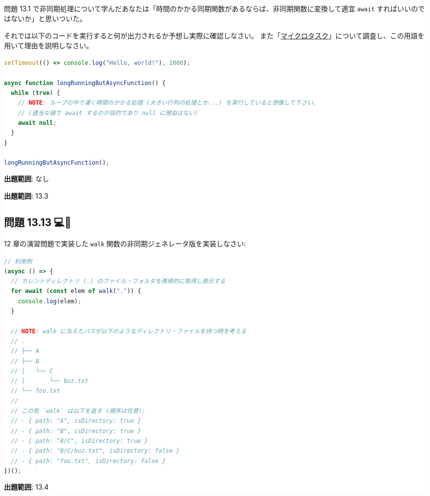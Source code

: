 問題 13.1 で非同期処理について学んだあなたは「時間のかかる同期関数があるならば、非同期関数に変換して適宜 `await` すればいいのではないか」と思いついた。

それでは以下のコードを実行すると何が出力されるか予想し実際に確認しなさい。
また「[マイクロタスク](https://developer.mozilla.org/ja/docs/Web/API/HTML_DOM_API/Microtask_guide)」について調査し、この用語を用いて理由を説明しなさい。

```js
setTimeout(() => console.log("Hello, world!"), 1000);

async function longRunningButAsyncFunction() {
  while (true) {
    // NOTE: ループの中で凄く時間のかかる処理 (大きい行列の処理とか...) を実行していると想像して下さい。
    // (適当な値で await するのが目的であり null に理由はない)
    await null;
  }
}

longRunningButAsyncFunction();
```

**出題範囲**: なし

**出題範囲**: 13.3

## 問題 13.13 💻🧪

12 章の演習問題で実装した `walk` 関数の非同期ジェネレータ版を実装しなさい:

```js
// 利用例
(async () => {
  // カレントディレクトリ (.) のファイル・フォルダを再帰的に取得し表示する
  for await (const elem of walk(".")) {
    console.log(elem);
  }

  // NOTE: walk に与えたパスが以下のようなディレクトリ・ファイルを持つ時を考える
  // .
  // ├── A
  // ├── B
  // │   └── C
  // │       └── buz.txt
  // └── foo.txt
  //
  // この気 `walk` は以下を返す (順序は任意):
  // - { path: "A", isDirectory: true }
  // - { path: "B", isDirectory: true }
  // - { path: "B/C", isDirectory: true }
  // - { path: "B/C/buz.txt", isDirectory: false }
  // - { path: "foo.txt", isDirectory: false }
})();
```

**出題範囲**: 13.4
